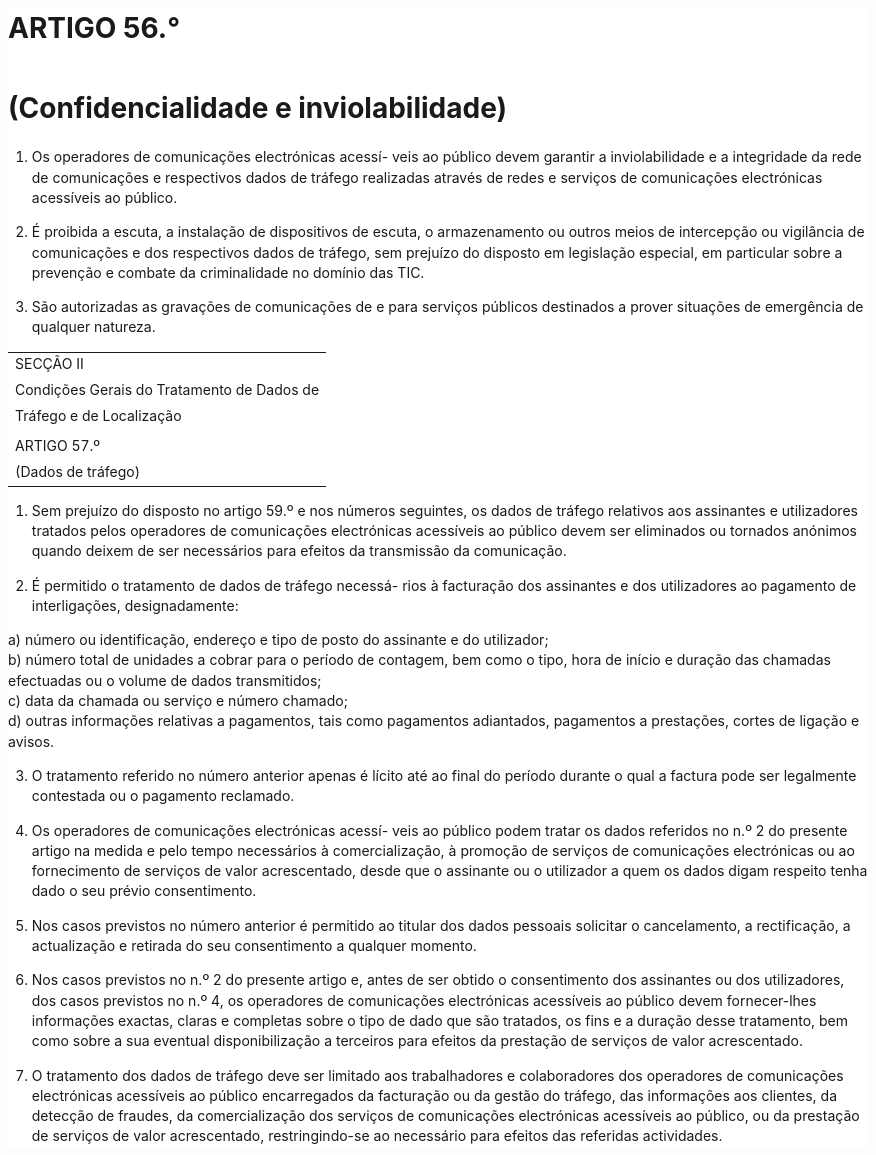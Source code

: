 # ARTIGO 56.°

# (Confidencialidade e inviolabilidade)

1. Os operadores de comunicações electrónicas acessí- veis ao público devem garantir a inviolabilidade e a integridade da rede de comunicações e respectivos dados de tráfego realizadas através de redes e serviços de comunicações electrónicas acessíveis ao público.

2. É proibida a escuta, a instalação de dispositivos de escuta, o armazenamento ou outros meios de intercepção ou vigilância de comunicações e dos respectivos dados de tráfego, sem prejuízo do disposto em legislação especial, em particular sobre a prevenção e combate da criminalidade no domínio das TIC.

3. São autorizadas as gravações de comunicações de e para serviços públicos destinados a prover situações de emergência de qualquer natureza.

<table><tr><td>SECÇÃO II</td></tr><tr><td>Condições Gerais do Tratamento de Dados de</td></tr><tr><td>Tráfego e de Localização</td></tr><tr><td></td></tr><tr><td>ARTIGO 57.º</td></tr><tr><td>(Dados de tráfego)</td></tr></table>

1. Sem prejuízo do disposto no artigo 59.º e nos números seguintes, os dados de tráfego relativos aos assinantes e utilizadores tratados pelos operadores de comunicações electrónicas acessíveis ao público devem ser eliminados ou tornados anónimos quando deixem de ser necessários para efeitos da transmissão da comunicação.

2. É permitido o tratamento de dados de tráfego necessá- rios à facturação dos assinantes e dos utilizadores ao pagamento de interligações, designadamente:

a) número ou identificação, endereço e tipo de posto do assinante e do utilizador;   
b) número total de unidades a cobrar para o período de contagem, bem como o tipo, hora de início e duração das chamadas efectuadas ou o volume de dados transmitidos;   
c) data da chamada ou serviço e número chamado;   
d) outras informações relativas a pagamentos, tais como pagamentos adiantados, pagamentos a prestações, cortes de ligação e avisos.

3. O tratamento referido no número anterior apenas é lícito até ao final do período durante o qual a factura pode ser legalmente contestada ou o pagamento reclamado.

4. Os operadores de comunicações electrónicas acessí- veis ao público podem tratar os dados referidos no n.º 2 do presente artigo na medida e pelo tempo necessários à comercialização, à promoção de serviços de comunicações electrónicas ou ao fornecimento de serviços de valor acrescentado, desde que o assinante ou o utilizador a quem os dados digam respeito tenha dado o seu prévio consentimento.

5. Nos casos previstos no número anterior é permitido ao titular dos dados pessoais solicitar o cancelamento, a rectificação, a actualização e retirada do seu consentimento a qualquer momento.

6. Nos casos previstos no n.º 2 do presente artigo e, antes de ser obtido o consentimento dos assinantes ou dos utilizadores, dos casos previstos no n.º 4, os operadores de comunicações electrónicas acessíveis ao público devem fornecer-lhes informações exactas, claras e completas sobre o tipo de dado que são tratados, os fins e a duração desse tratamento, bem como sobre a sua eventual disponibilização a terceiros para efeitos da prestação de serviços de valor acrescentado.

7. O tratamento dos dados de tráfego deve ser limitado aos trabalhadores e colaboradores dos operadores de comunicações electrónicas acessíveis ao público encarregados da facturação ou da gestão do tráfego, das informações aos clientes, da detecção de fraudes, da comercialização dos serviços de comunicações electrónicas acessíveis ao público, ou da prestação de serviços de valor acrescentado, restringindo-se ao necessário para efeitos das referidas actividades.
